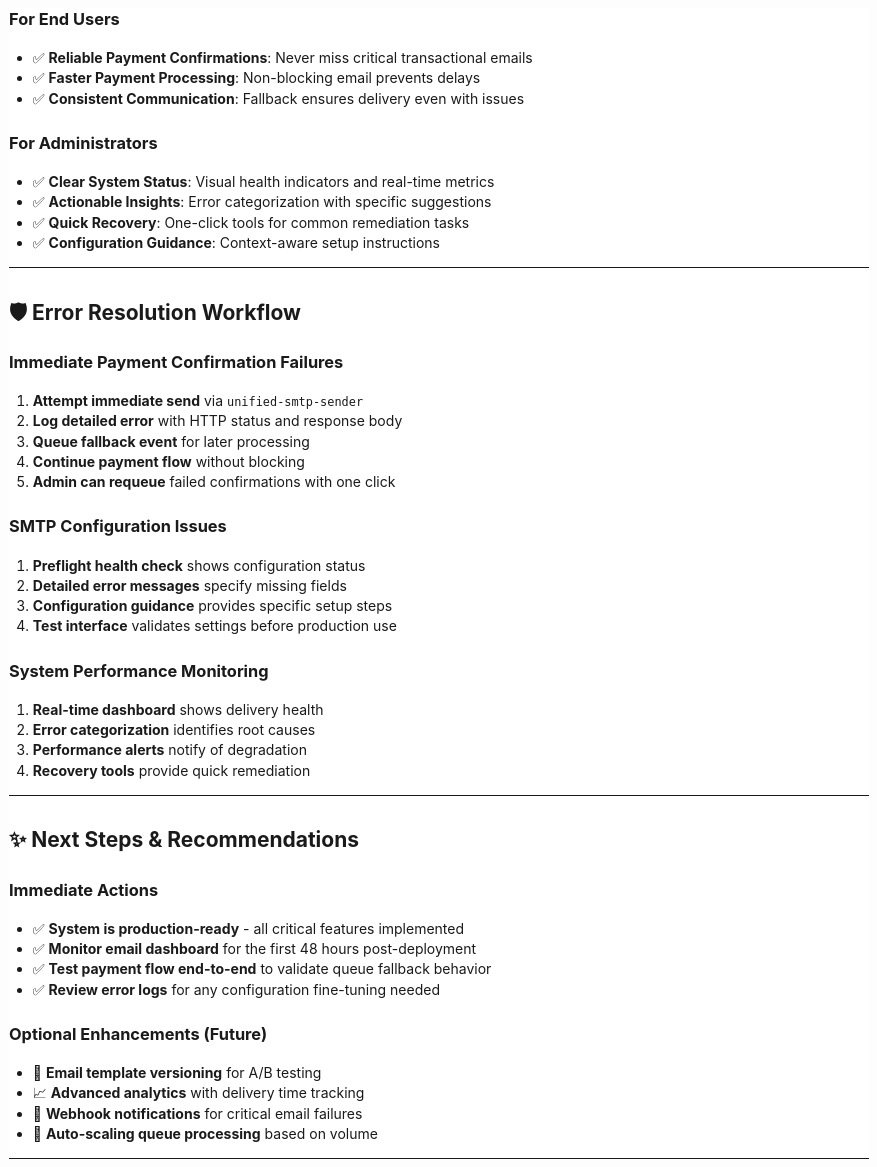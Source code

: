 ### **For End Users**
- ✅ **Reliable Payment Confirmations**: Never miss critical transactional emails
- ✅ **Faster Payment Processing**: Non-blocking email prevents delays
- ✅ **Consistent Communication**: Fallback ensures delivery even with issues

### **For Administrators**  
- ✅ **Clear System Status**: Visual health indicators and real-time metrics
- ✅ **Actionable Insights**: Error categorization with specific suggestions
- ✅ **Quick Recovery**: One-click tools for common remediation tasks
- ✅ **Configuration Guidance**: Context-aware setup instructions

---

## 🛡️ Error Resolution Workflow

### **Immediate Payment Confirmation Failures**
1. **Attempt immediate send** via `unified-smtp-sender`
2. **Log detailed error** with HTTP status and response body  
3. **Queue fallback event** for later processing
4. **Continue payment flow** without blocking
5. **Admin can requeue** failed confirmations with one click

### **SMTP Configuration Issues**
1. **Preflight health check** shows configuration status
2. **Detailed error messages** specify missing fields
3. **Configuration guidance** provides specific setup steps
4. **Test interface** validates settings before production use

### **System Performance Monitoring**
1. **Real-time dashboard** shows delivery health
2. **Error categorization** identifies root causes  
3. **Performance alerts** notify of degradation
4. **Recovery tools** provide quick remediation

---

## ✨ Next Steps & Recommendations

### **Immediate Actions**
- ✅ **System is production-ready** - all critical features implemented
- ✅ **Monitor email dashboard** for the first 48 hours post-deployment
- ✅ **Test payment flow end-to-end** to validate queue fallback behavior
- ✅ **Review error logs** for any configuration fine-tuning needed

### **Optional Enhancements** (Future)
- 📧 **Email template versioning** for A/B testing
- 📈 **Advanced analytics** with delivery time tracking  
- 🔔 **Webhook notifications** for critical email failures
- 🔄 **Auto-scaling queue processing** based on volume

---